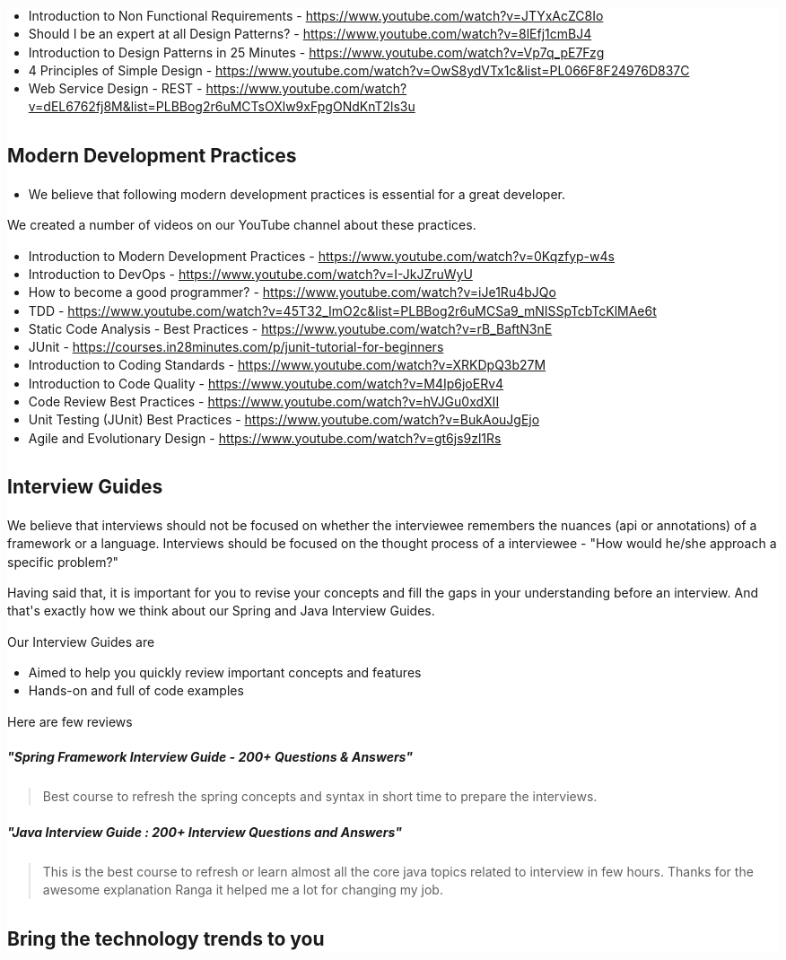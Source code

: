 - Introduction to Non Functional Requirements - https://www.youtube.com/watch?v=JTYxAcZC8Io
- Should I be an expert at all Design Patterns? - https://www.youtube.com/watch?v=8lEfj1cmBJ4
- Introduction to Design Patterns in 25 Minutes - https://www.youtube.com/watch?v=Vp7q_pE7Fzg
- 4 Principles of Simple Design - https://www.youtube.com/watch?v=OwS8ydVTx1c&list=PL066F8F24976D837C
- Web Service Design - REST - https://www.youtube.com/watch?v=dEL6762fj8M&list=PLBBog2r6uMCTsOXlw9xFpgONdKnT2ls3u



## Modern Development Practices

- We believe that following modern development practices is essential for a great developer. 

We created a number of videos on our YouTube channel about these practices.  
- Introduction to Modern Development Practices - https://www.youtube.com/watch?v=0Kqzfyp-w4s
- Introduction to DevOps - https://www.youtube.com/watch?v=I-JkJZruWyU
- How to become a good programmer? - https://www.youtube.com/watch?v=iJe1Ru4bJQo
- TDD - https://www.youtube.com/watch?v=45T32_ImO2c&list=PLBBog2r6uMCSa9_mNISSpTcbTcKlMAe6t
- Static Code Analysis - Best Practices - https://www.youtube.com/watch?v=rB_BaftN3nE
- JUnit - https://courses.in28minutes.com/p/junit-tutorial-for-beginners
- Introduction to Coding Standards - https://www.youtube.com/watch?v=XRKDpQ3b27M
- Introduction to Code Quality - https://www.youtube.com/watch?v=M4Ip6joERv4
- Code Review Best Practices - https://www.youtube.com/watch?v=hVJGu0xdXII
- Unit Testing (JUnit) Best Practices - https://www.youtube.com/watch?v=BukAouJgEjo
- Agile and Evolutionary Design - https://www.youtube.com/watch?v=gt6js9zl1Rs

## Interview Guides

We believe that interviews should not be focused on whether the interviewee remembers the nuances (api or annotations) of a framework or a language. Interviews should be focused on the thought process of a interviewee - "How would he/she approach a specific problem?"

Having said that, it is important for you to revise your concepts and fill the gaps in your understanding before an interview. And that's exactly how we think about our Spring and Java Interview Guides.

Our Interview Guides are 
- Aimed to help you quickly review important concepts and features
- Hands-on and full of code examples

Here are few reviews

##### "Spring Framework Interview Guide - 200+ Questions & Answers" 

> Best course to refresh the spring concepts and syntax in short time to prepare the interviews.

##### "Java Interview Guide : 200+ Interview Questions and Answers" 

> This is the best course to refresh or learn almost all the core java topics related to interview in few hours. Thanks for the awesome explanation Ranga it helped me a lot for changing my job.

## Bring the technology trends to you
